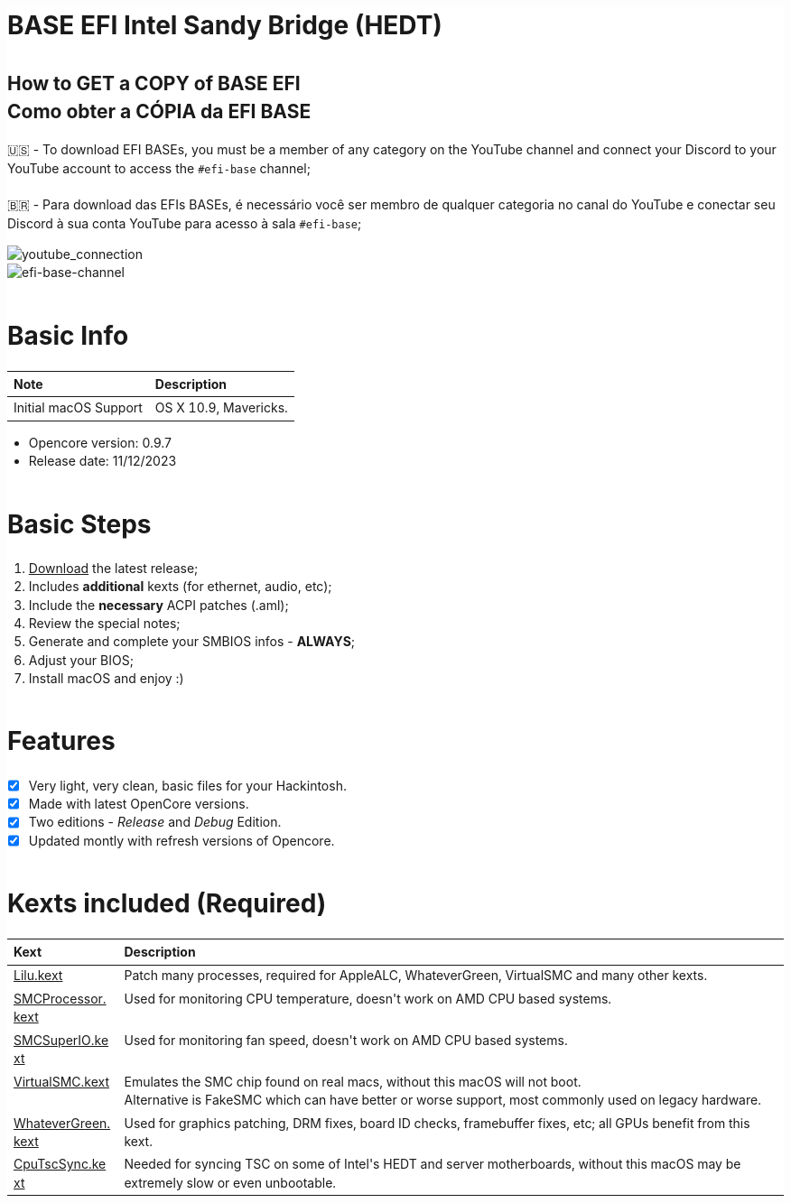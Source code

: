 # BASE EFI Intel Sandy Bridge (HEDT)

## How to GET a COPY of BASE EFI <br> Como obter a CÓPIA da EFI BASE

🇺🇸 - To download EFI BASEs, you must be a member of any category on the YouTube channel and connect your Discord to your YouTube account to access the `#efi-base` channel;
<br><br>
🇧🇷 - Para download das EFIs BASEs, é necessário você ser membro de qualquer categoria no canal do YouTube e conectar seu Discord à sua conta YouTube para acesso à sala `#efi-base`;

![youtube_connection](https://github.com/luchina-gabriel/BASE-EFI-INTEL-HEDT-2NDGEN-X79-SANDY-BRIDGE-E-PUBLIC/assets/23700365/0b0cab8f-135e-4fa3-a56e-c109e2d7ae80)
<br>
![efi-base-channel](https://github.com/luchina-gabriel/BASE-EFI-INTEL-HEDT-2NDGEN-X79-SANDY-BRIDGE-E-PUBLIC/assets/23700365/dffb2257-2d2d-4b15-8123-6acd104ece9c)

# Basic Info

Note|Description
:----|:----
Initial macOS Support|OS X 10.9, Mavericks.

- Opencore version: 0.9.7
- Release date: 11/12/2023

# Basic Steps

1. [Download](https://github.com/luchina-gabriel/BASE-EFI-INTEL-HEDT-2NDGEN-X79-SANDY-BRIDGE-E/releases) the latest release;
2. Includes **additional** kexts (for ethernet, audio, etc);
3. Include the **necessary** ACPI patches (.aml);
4. Review the special notes;
5. Generate and complete your SMBIOS infos - **ALWAYS**;
6. Adjust your BIOS;
7. Install macOS and enjoy :)

# Features
- [x] Very light, very clean, basic files for your Hackintosh.
- [x] Made with latest OpenCore versions.
- [x] Two editions - *Release* and *Debug* Edition.
- [x] Updated montly with refresh versions of Opencore.

# Kexts included (**Required**)

Kext|Description
:----|:----
[Lilu.kext](https://github.com/acidanthera/Lilu/releases)|Patch many processes, required for AppleALC, WhateverGreen, VirtualSMC and many other kexts.
[SMCProcessor.kext](https://github.com/acidanthera/VirtualSMC/releases)|Used for monitoring CPU temperature, doesn't work on AMD CPU based systems.
[SMCSuperIO.kext](https://github.com/acidanthera/VirtualSMC/releases)|Used for monitoring fan speed, doesn't work on AMD CPU based systems.
[VirtualSMC.kext](https://github.com/acidanthera/VirtualSMC/releases)|Emulates the SMC chip found on real macs, without this macOS will not boot.<br>Alternative is FakeSMC which can have better or worse support, most commonly used on legacy hardware.
[WhateverGreen.kext](https://github.com/acidanthera/WhateverGreen/releases)|Used for graphics patching, DRM fixes, board ID checks, framebuffer fixes, etc; all GPUs benefit from this kext.
[CpuTscSync.kext](https://github.com/lvs1974/CpuTscSync/releases)|Needed for syncing TSC on some of Intel's HEDT and server motherboards, without this macOS may be extremely slow or even unbootable.
